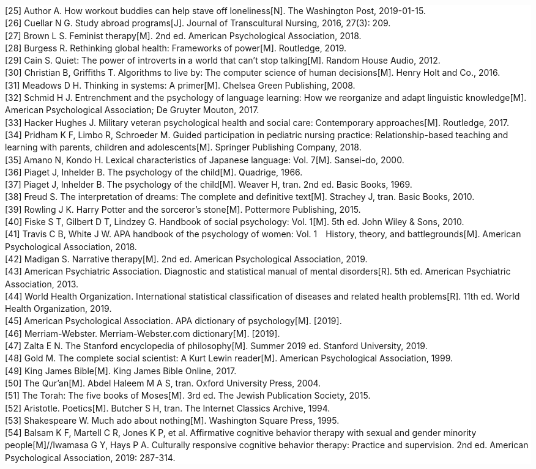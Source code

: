   <div class="csl-entry">[25]	Author A. How workout buddies can help stave off loneliness[N]. The Washington Post, 2019-01-15.</div>
  <div class="csl-entry">[26]	Cuellar N G. Study abroad programs[J]. Journal of Transcultural Nursing, 2016, 27(3): 209.</div>
  <div class="csl-entry">[27]	Brown L S. Feminist therapy[M]. 2nd ed. American Psychological Association, 2018.</div>
  <div class="csl-entry">[28]	Burgess R. Rethinking global health: Frameworks of power[M]. Routledge, 2019.</div>
  <div class="csl-entry">[29]	Cain S. Quiet: The power of introverts in a world that can’t stop talking[M]. Random House Audio, 2012.</div>
  <div class="csl-entry">[30]	Christian B, Griffiths T. Algorithms to live by: The computer science of human decisions[M]. Henry Holt and Co., 2016.</div>
  <div class="csl-entry">[31]	Meadows D H. Thinking in systems: A primer[M]. Chelsea Green Publishing, 2008.</div>
  <div class="csl-entry">[32]	Schmid H J. Entrenchment and the psychology of language learning: How we reorganize and adapt linguistic knowledge[M]. American Psychological Association; De Gruyter Mouton, 2017.</div>
  <div class="csl-entry">[33]	Hacker Hughes J. Military veteran psychological health and social care: Contemporary approaches[M]. Routledge, 2017.</div>
  <div class="csl-entry">[34]	Pridham K F, Limbo R, Schroeder M. Guided participation in pediatric nursing practice: Relationship-based teaching and learning with parents, children and adolescents[M]. Springer Publishing Company, 2018.</div>
  <div class="csl-entry">[35]	Amano N, Kondo H. Lexical characteristics of Japanese language: Vol. 7[M]. Sansei-do, 2000.</div>
  <div class="csl-entry">[36]	Piaget J, Inhelder B. The psychology of the child[M]. Quadrige, 1966.</div>
  <div class="csl-entry">[37]	Piaget J, Inhelder B. The psychology of the child[M]. Weaver H, tran. 2nd ed. Basic Books, 1969.</div>
  <div class="csl-entry">[38]	Freud S. The interpretation of dreams: The complete and definitive text[M]. Strachey J, tran. Basic Books, 2010.</div>
  <div class="csl-entry">[39]	Rowling J K. Harry Potter and the sorceror’s stone[M]. Pottermore Publishing, 2015.</div>
  <div class="csl-entry">[40]	Fiske S T, Gilbert D T, Lindzey G. Handbook of social psychology: Vol. 1[M]. 5th ed. John Wiley &#38; Sons, 2010.</div>
  <div class="csl-entry">[41]	Travis C B, White J W. APA handbook of the psychology of women: Vol. 1 History, theory, and battlegrounds[M]. American Psychological Association, 2018.</div>
  <div class="csl-entry">[42]	Madigan S. Narrative therapy[M]. 2nd ed. American Psychological Association, 2019.</div>
  <div class="csl-entry">[43]	American Psychiatric Association. Diagnostic and statistical manual of mental disorders[R]. 5th ed. American Psychiatric Association, 2013.</div>
  <div class="csl-entry">[44]	World Health Organization. International statistical classification of diseases and related health problems[R]. 11th ed. World Health Organization, 2019.</div>
  <div class="csl-entry">[45]	American Psychological Association. APA dictionary of psychology[M]. [2019].</div>
  <div class="csl-entry">[46]	Merriam-Webster. Merriam-Webster.com dictionary[M]. [2019].</div>
  <div class="csl-entry">[47]	Zalta E N. The Stanford encyclopedia of philosophy[M]. Summer 2019 ed. Stanford University, 2019.</div>
  <div class="csl-entry">[48]	Gold M. The complete social scientist: A Kurt Lewin reader[M]. American Psychological Association, 1999.</div>
  <div class="csl-entry">[49]	King James Bible[M]. King James Bible Online, 2017.</div>
  <div class="csl-entry">[50]	The Qur’an[M]. Abdel Haleem M A S, tran. Oxford University Press, 2004.</div>
  <div class="csl-entry">[51]	The Torah: The five books of Moses[M]. 3rd ed. The Jewish Publication Society, 2015.</div>
  <div class="csl-entry">[52]	Aristotle. Poetics[M]. Butcher S H, tran. The Internet Classics Archive, 1994.</div>
  <div class="csl-entry">[53]	Shakespeare W. Much ado about nothing[M]. Washington Square Press, 1995.</div>
  <div class="csl-entry">[54]	Balsam K F, Martell C R, Jones K P, et al. Affirmative cognitive behavior therapy with sexual and gender minority people[M]//Iwamasa G Y, Hays P A. Culturally responsive cognitive behavior therapy: Practice and supervision. 2nd ed. American Psychological Association, 2019: 287-314.</div>